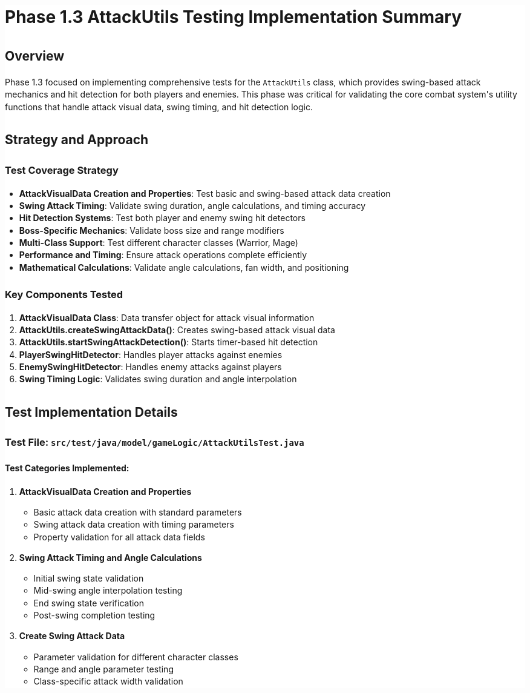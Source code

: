 # Phase 1.3 AttackUtils Testing Implementation Summary

## Overview
Phase 1.3 focused on implementing comprehensive tests for the `AttackUtils` class, which provides swing-based attack mechanics and hit detection for both players and enemies. This phase was critical for validating the core combat system's utility functions that handle attack visual data, swing timing, and hit detection logic.

## Strategy and Approach

### Test Coverage Strategy
- **AttackVisualData Creation and Properties**: Test basic and swing-based attack data creation
- **Swing Attack Timing**: Validate swing duration, angle calculations, and timing accuracy
- **Hit Detection Systems**: Test both player and enemy swing hit detectors
- **Boss-Specific Mechanics**: Validate boss size and range modifiers
- **Multi-Class Support**: Test different character classes (Warrior, Mage)
- **Performance and Timing**: Ensure attack operations complete efficiently
- **Mathematical Calculations**: Validate angle calculations, fan width, and positioning

### Key Components Tested
1. **AttackVisualData Class**: Data transfer object for attack visual information
2. **AttackUtils.createSwingAttackData()**: Creates swing-based attack visual data
3. **AttackUtils.startSwingAttackDetection()**: Starts timer-based hit detection
4. **PlayerSwingHitDetector**: Handles player attacks against enemies
5. **EnemySwingHitDetector**: Handles enemy attacks against players
6. **Swing Timing Logic**: Validates swing duration and angle interpolation

## Test Implementation Details

### Test File: `src/test/java/model/gameLogic/AttackUtilsTest.java`

#### Test Categories Implemented:

1. **AttackVisualData Creation and Properties**
   - Basic attack data creation with standard parameters
   - Swing attack data creation with timing parameters
   - Property validation for all attack data fields

2. **Swing Attack Timing and Angle Calculations**
   - Initial swing state validation
   - Mid-swing angle interpolation testing
   - End swing state verification
   - Post-swing completion testing

3. **Create Swing Attack Data**
   - Parameter validation for different character classes
   - Range and angle parameter testing
   - Class-specific attack width validation
